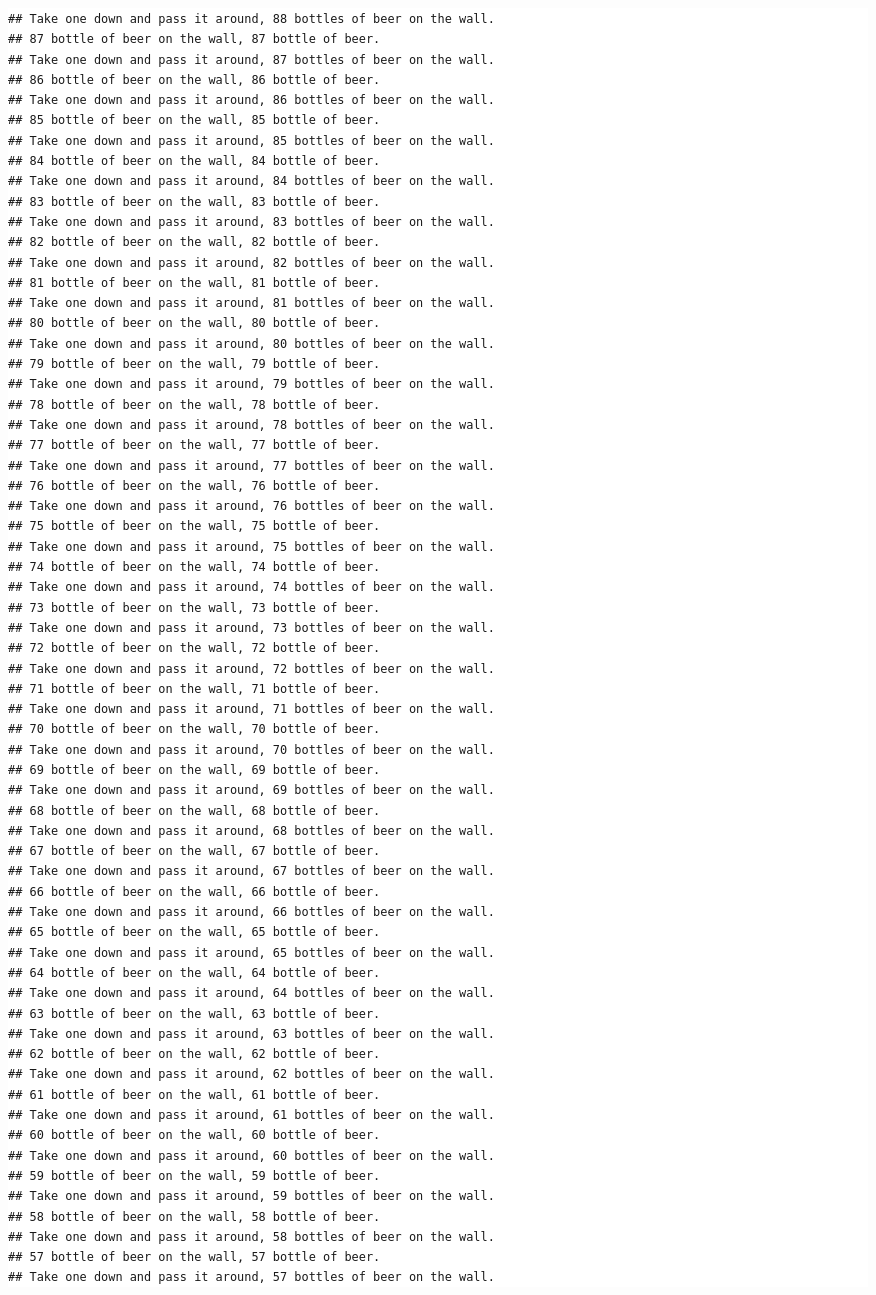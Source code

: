```
## Take one down and pass it around, 88 bottles of beer on the wall.
## 87 bottle of beer on the wall, 87 bottle of beer.
## Take one down and pass it around, 87 bottles of beer on the wall.
## 86 bottle of beer on the wall, 86 bottle of beer.
## Take one down and pass it around, 86 bottles of beer on the wall.
## 85 bottle of beer on the wall, 85 bottle of beer.
## Take one down and pass it around, 85 bottles of beer on the wall.
## 84 bottle of beer on the wall, 84 bottle of beer.
## Take one down and pass it around, 84 bottles of beer on the wall.
## 83 bottle of beer on the wall, 83 bottle of beer.
## Take one down and pass it around, 83 bottles of beer on the wall.
## 82 bottle of beer on the wall, 82 bottle of beer.
## Take one down and pass it around, 82 bottles of beer on the wall.
## 81 bottle of beer on the wall, 81 bottle of beer.
## Take one down and pass it around, 81 bottles of beer on the wall.
## 80 bottle of beer on the wall, 80 bottle of beer.
## Take one down and pass it around, 80 bottles of beer on the wall.
## 79 bottle of beer on the wall, 79 bottle of beer.
## Take one down and pass it around, 79 bottles of beer on the wall.
## 78 bottle of beer on the wall, 78 bottle of beer.
## Take one down and pass it around, 78 bottles of beer on the wall.
## 77 bottle of beer on the wall, 77 bottle of beer.
## Take one down and pass it around, 77 bottles of beer on the wall.
## 76 bottle of beer on the wall, 76 bottle of beer.
## Take one down and pass it around, 76 bottles of beer on the wall.
## 75 bottle of beer on the wall, 75 bottle of beer.
## Take one down and pass it around, 75 bottles of beer on the wall.
## 74 bottle of beer on the wall, 74 bottle of beer.
## Take one down and pass it around, 74 bottles of beer on the wall.
## 73 bottle of beer on the wall, 73 bottle of beer.
## Take one down and pass it around, 73 bottles of beer on the wall.
## 72 bottle of beer on the wall, 72 bottle of beer.
## Take one down and pass it around, 72 bottles of beer on the wall.
## 71 bottle of beer on the wall, 71 bottle of beer.
## Take one down and pass it around, 71 bottles of beer on the wall.
## 70 bottle of beer on the wall, 70 bottle of beer.
## Take one down and pass it around, 70 bottles of beer on the wall.
## 69 bottle of beer on the wall, 69 bottle of beer.
## Take one down and pass it around, 69 bottles of beer on the wall.
## 68 bottle of beer on the wall, 68 bottle of beer.
## Take one down and pass it around, 68 bottles of beer on the wall.
## 67 bottle of beer on the wall, 67 bottle of beer.
## Take one down and pass it around, 67 bottles of beer on the wall.
## 66 bottle of beer on the wall, 66 bottle of beer.
## Take one down and pass it around, 66 bottles of beer on the wall.
## 65 bottle of beer on the wall, 65 bottle of beer.
## Take one down and pass it around, 65 bottles of beer on the wall.
## 64 bottle of beer on the wall, 64 bottle of beer.
## Take one down and pass it around, 64 bottles of beer on the wall.
## 63 bottle of beer on the wall, 63 bottle of beer.
## Take one down and pass it around, 63 bottles of beer on the wall.
## 62 bottle of beer on the wall, 62 bottle of beer.
## Take one down and pass it around, 62 bottles of beer on the wall.
## 61 bottle of beer on the wall, 61 bottle of beer.
## Take one down and pass it around, 61 bottles of beer on the wall.
## 60 bottle of beer on the wall, 60 bottle of beer.
## Take one down and pass it around, 60 bottles of beer on the wall.
## 59 bottle of beer on the wall, 59 bottle of beer.
## Take one down and pass it around, 59 bottles of beer on the wall.
## 58 bottle of beer on the wall, 58 bottle of beer.
## Take one down and pass it around, 58 bottles of beer on the wall.
## 57 bottle of beer on the wall, 57 bottle of beer.
## Take one down and pass it around, 57 bottles of beer on the wall.
```
